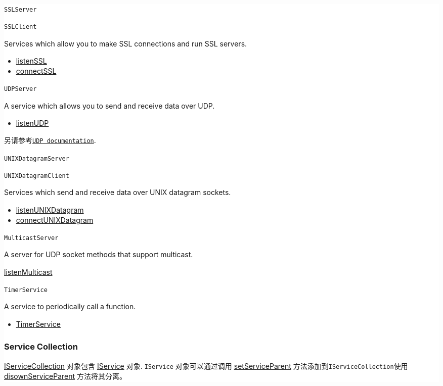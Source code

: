 

`SSLServer`

`SSLClient`

Services which allow you to make SSL connections and run SSL servers.

- [listenSSL](https://twistedmatrix.com/documents/20.3.0/api/twisted.internet.interfaces.IReactorSSL.listenSSL.html)
- [connectSSL](https://twistedmatrix.com/documents/20.3.0/api/twisted.internet.interfaces.IReactorSSL.connectSSL.html)



`UDPServer`

A service which allows you to send and receive data over UDP.

- [listenUDP](https://twistedmatrix.com/documents/20.3.0/api/twisted.internet.interfaces.IReactorUDP.listenUDP.html)

另请参考[`UDP documentation`](https://twistedmatrix.com/documents/current/core/howto/udp.html).



`UNIXDatagramServer`

`UNIXDatagramClient`

Services which send and receive data over UNIX datagram sockets.

- [listenUNIXDatagram](https://twistedmatrix.com/documents/20.3.0/api/twisted.internet.interfaces.IReactorUNIXDatagram.listenUNIXDatagram.html)
- [connectUNIXDatagram](https://twistedmatrix.com/documents/20.3.0/api/twisted.internet.interfaces.IReactorUNIXDatagram.connectUNIXDatagram.html)



`MulticastServer`

A server for UDP socket methods that support multicast.

[listenMulticast](https://twistedmatrix.com/documents/20.3.0/api/twisted.internet.interfaces.IReactorMulticast.listenMulticast.html)



`TimerService`

A service to periodically call a function.

- [TimerService](https://twistedmatrix.com/documents/20.3.0/api/twisted.application.internet.TimerService.html)



### Service Collection

[IServiceCollection](https://twistedmatrix.com/documents/20.3.0/api/twisted.application.service.IServiceCollection.html) 对象包含 [IService](https://twistedmatrix.com/documents/20.3.0/api/twisted.application.service.IService.html) 对象. `IService` 对象可以通过调用 [setServiceParent](https://twistedmatrix.com/documents/20.3.0/api/twisted.application.service.IService.setServiceParent.html) 方法添加到`IServiceCollection`使用 [disownServiceParent](https://twistedmatrix.com/documents/20.3.0/api/twisted.application.service.IService.disownServiceParent.html) 方法将其分离。
